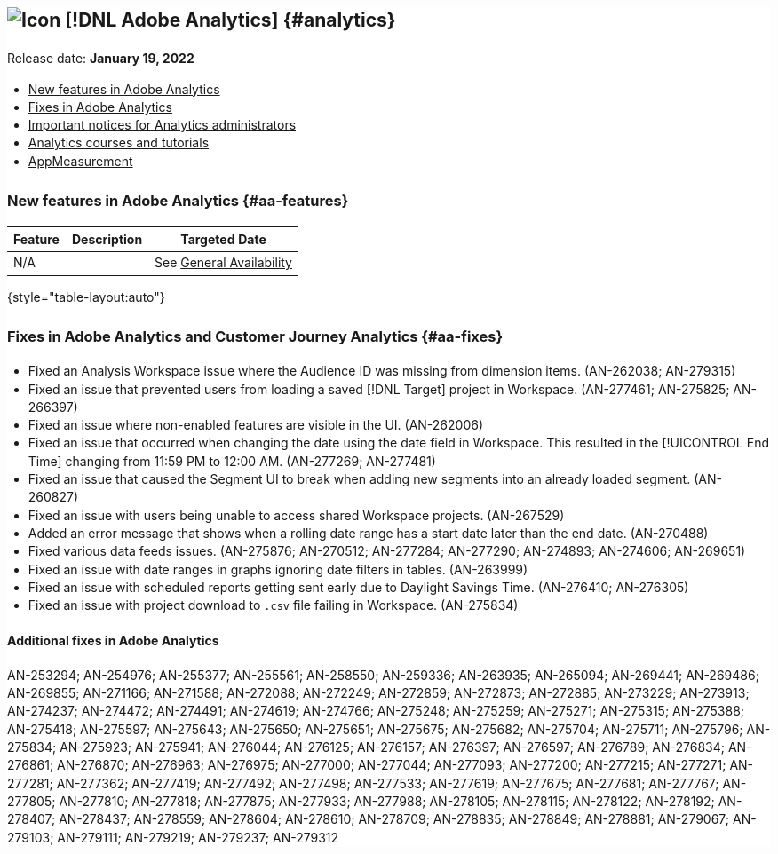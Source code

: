 ## ![Icon](/assets/analytics.png) [!DNL Adobe Analytics] {#analytics}

Release date: **January 19, 2022**

* [New features in Adobe Analytics](#aa-features)
* [Fixes in Adobe Analytics](#aa-fixes)
* [Important notices for Analytics administrators](#aa-notices)
* [Analytics courses and tutorials](#tutorials-analytics)
* [AppMeasurement](#appm)

### New features in Adobe Analytics {#aa-features}

| Feature | Description | Targeted Date |
| ----------- | ---------- | ------- |
| N/A | |See [General Availability](https://experienceleague.adobe.com/docs/analytics/technotes/releases.html?lang=en) |

{style="table-layout:auto"}

### Fixes in Adobe Analytics and Customer Journey Analytics {#aa-fixes}

* Fixed an Analysis Workspace issue where the Audience ID was missing from dimension items. (AN-262038; AN-279315)
* Fixed an issue that prevented users from loading a saved [!DNL Target] project in Workspace. (AN-277461; AN-275825; AN-266397)
* Fixed an issue where non-enabled features are visible in the UI. (AN-262006)
* Fixed an issue that occurred when changing the date using the date field in Workspace. This resulted in the [!UICONTROL End Time] changing from 11:59 PM to 12:00 AM. (AN-277269; AN-277481)
* Fixed an issue that caused the Segment UI to break when adding new segments into an already loaded segment. (AN-260827)
* Fixed an issue with users being unable to access shared Workspace projects. (AN-267529)
* Added an error message that shows when a rolling date range has a start date later than the end date. (AN-270488)
* Fixed various data feeds issues. (AN-275876; AN-270512; AN-277284; AN-277290; AN-274893; AN-274606; AN-269651)
* Fixed an issue with date ranges in graphs ignoring date filters in tables. (AN-263999)
* Fixed an issue with scheduled reports getting sent early due to Daylight Savings Time. (AN-276410; AN-276305)
* Fixed an issue with project download to `.csv` file failing in Workspace. (AN-275834)

#### Additional fixes in Adobe Analytics

AN-253294; AN-254976; AN-255377; AN-255561; AN-258550; AN-259336; AN-263935; AN-265094; AN-269441; AN-269486; AN-269855; AN-271166; AN-271588; AN-272088; AN-272249; AN-272859; AN-272873; AN-272885; AN-273229; AN-273913; AN-274237; AN-274472; AN-274491; AN-274619; AN-274766; AN-275248; AN-275259; AN-275271; AN-275315; AN-275388; AN-275418; AN-275597; AN-275643; AN-275650; AN-275651; AN-275675; AN-275682; AN-275704; AN-275711; AN-275796; AN-275834; AN-275923; AN-275941; AN-276044; AN-276125; AN-276157; AN-276397; AN-276597; AN-276789; AN-276834; AN-276861; AN-276870; AN-276963; AN-276975; AN-277000; AN-277044; AN-277093; AN-277200; AN-277215; AN-277271; AN-277281; AN-277362; AN-277419; AN-277492; AN-277498; AN-277533; AN-277619; AN-277675; AN-277681; AN-277767; AN-277805; AN-277810; AN-277818; AN-277875; AN-277933; AN-277988; AN-278105; AN-278115; AN-278122; AN-278192; AN-278407; AN-278437; AN-278559; AN-278604; AN-278610; AN-278709; AN-278835; AN-278849; AN-278881; AN-279067; AN-279103; AN-279111; AN-279219; AN-279237; AN-279312
